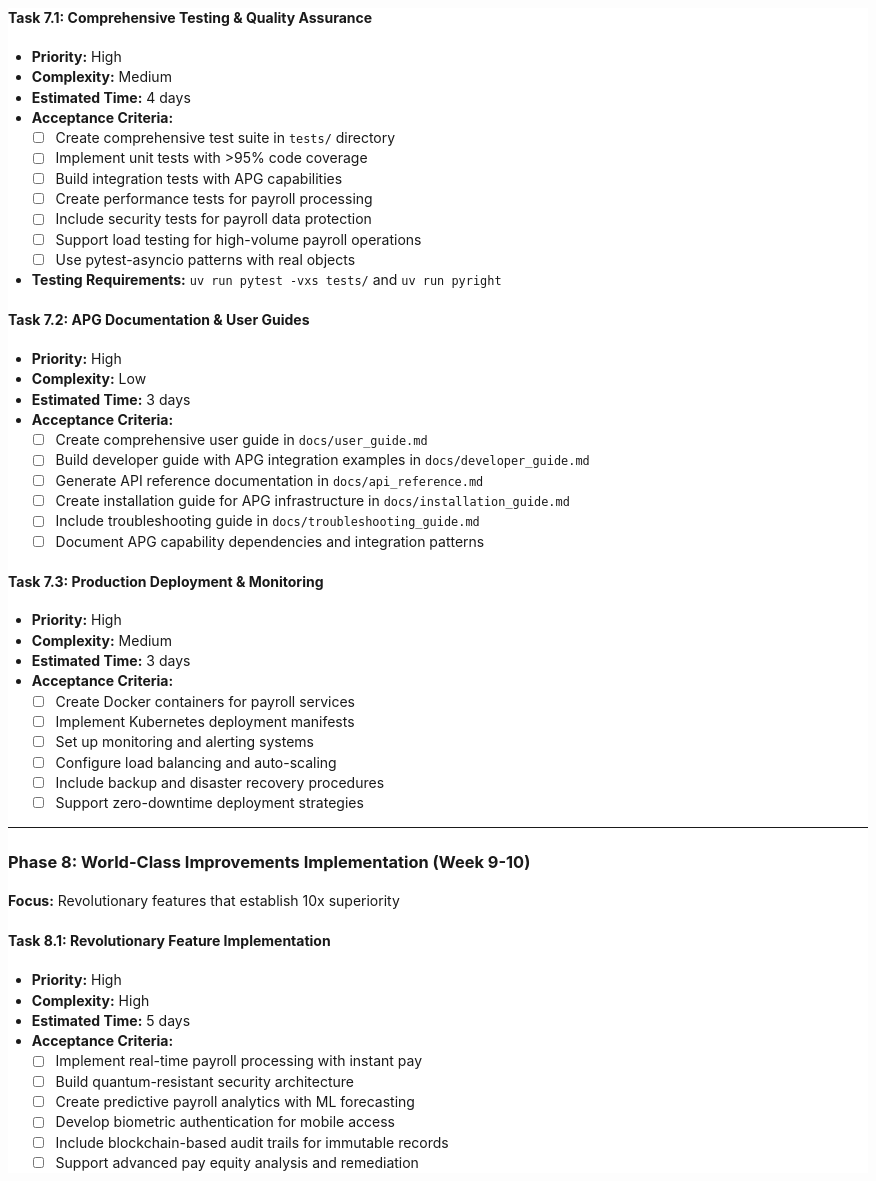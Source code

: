 #### **Task 7.1: Comprehensive Testing & Quality Assurance**
- **Priority:** High
- **Complexity:** Medium
- **Estimated Time:** 4 days
- **Acceptance Criteria:**
  - [ ] Create comprehensive test suite in `tests/` directory
  - [ ] Implement unit tests with >95% code coverage
  - [ ] Build integration tests with APG capabilities
  - [ ] Create performance tests for payroll processing
  - [ ] Include security tests for payroll data protection
  - [ ] Support load testing for high-volume payroll operations
  - [ ] Use pytest-asyncio patterns with real objects
- **Testing Requirements:** `uv run pytest -vxs tests/` and `uv run pyright`

#### **Task 7.2: APG Documentation & User Guides**
- **Priority:** High
- **Complexity:** Low
- **Estimated Time:** 3 days
- **Acceptance Criteria:**
  - [ ] Create comprehensive user guide in `docs/user_guide.md`
  - [ ] Build developer guide with APG integration examples in `docs/developer_guide.md`
  - [ ] Generate API reference documentation in `docs/api_reference.md`
  - [ ] Create installation guide for APG infrastructure in `docs/installation_guide.md`
  - [ ] Include troubleshooting guide in `docs/troubleshooting_guide.md`
  - [ ] Document APG capability dependencies and integration patterns

#### **Task 7.3: Production Deployment & Monitoring**
- **Priority:** High
- **Complexity:** Medium
- **Estimated Time:** 3 days
- **Acceptance Criteria:**
  - [ ] Create Docker containers for payroll services
  - [ ] Implement Kubernetes deployment manifests
  - [ ] Set up monitoring and alerting systems
  - [ ] Configure load balancing and auto-scaling
  - [ ] Include backup and disaster recovery procedures
  - [ ] Support zero-downtime deployment strategies

---

### **Phase 8: World-Class Improvements Implementation (Week 9-10)**
**Focus:** Revolutionary features that establish 10x superiority

#### **Task 8.1: Revolutionary Feature Implementation**
- **Priority:** High
- **Complexity:** High
- **Estimated Time:** 5 days
- **Acceptance Criteria:**
  - [ ] Implement real-time payroll processing with instant pay
  - [ ] Build quantum-resistant security architecture
  - [ ] Create predictive payroll analytics with ML forecasting
  - [ ] Develop biometric authentication for mobile access
  - [ ] Include blockchain-based audit trails for immutable records
  - [ ] Support advanced pay equity analysis and remediation
